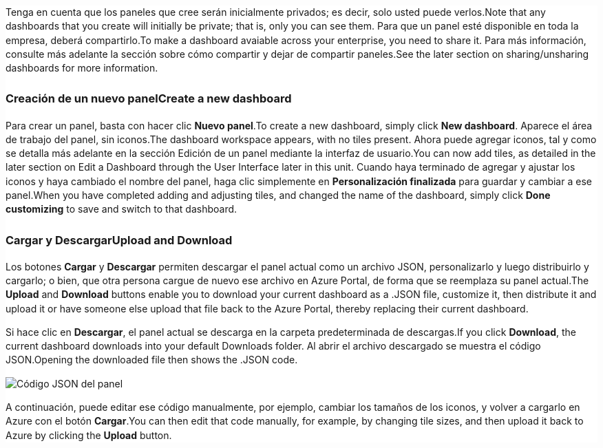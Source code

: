 <span data-ttu-id="d780e-133">Tenga en cuenta que los paneles que cree serán inicialmente privados; es decir, solo usted puede verlos.</span><span class="sxs-lookup"><span data-stu-id="d780e-133">Note that any dashboards that you create will initially be private; that is, only you can see them.</span></span> <span data-ttu-id="d780e-134">Para que un panel esté disponible en toda la empresa, deberá compartirlo.</span><span class="sxs-lookup"><span data-stu-id="d780e-134">To make a dashboard avaiable across your enterprise, you need to share it.</span></span> <span data-ttu-id="d780e-135">Para más información, consulte más adelante la sección sobre cómo compartir y dejar de compartir paneles.</span><span class="sxs-lookup"><span data-stu-id="d780e-135">See the later section on sharing/unsharing dashboards for more information.</span></span>

### <a name="create-a-new-dashboard"></a><span data-ttu-id="d780e-136">Creación de un nuevo panel</span><span class="sxs-lookup"><span data-stu-id="d780e-136">Create a new dashboard</span></span>

<span data-ttu-id="d780e-137">Para crear un panel, basta con hacer clic **Nuevo panel**.</span><span class="sxs-lookup"><span data-stu-id="d780e-137">To create a new dashboard, simply click **New dashboard**.</span></span> <span data-ttu-id="d780e-138">Aparece el área de trabajo del panel, sin iconos.</span><span class="sxs-lookup"><span data-stu-id="d780e-138">The dashboard workspace appears, with no tiles present.</span></span> <span data-ttu-id="d780e-139">Ahora puede agregar iconos, tal y como se detalla más adelante en la sección Edición de un panel mediante la interfaz de usuario.</span><span class="sxs-lookup"><span data-stu-id="d780e-139">You can now add tiles, as detailed in the later section on Edit a Dashboard through the User Interface later in this unit.</span></span> <span data-ttu-id="d780e-140">Cuando haya terminado de agregar y ajustar los iconos y haya cambiado el nombre del panel, haga clic simplemente en **Personalización finalizada** para guardar y cambiar a ese panel.</span><span class="sxs-lookup"><span data-stu-id="d780e-140">When you have completed adding and adjusting tiles, and changed the name of the dashboard, simply click **Done customizing** to save and switch to that dashboard.</span></span>

### <a name="upload-and-download"></a><span data-ttu-id="d780e-141">Cargar y Descargar</span><span class="sxs-lookup"><span data-stu-id="d780e-141">Upload and Download</span></span>

<span data-ttu-id="d780e-142">Los botones **Cargar** y **Descargar** permiten descargar el panel actual como un archivo JSON, personalizarlo y luego distribuirlo y cargarlo; o bien, que otra persona cargue de nuevo ese archivo en Azure Portal, de forma que se reemplaza su panel actual.</span><span class="sxs-lookup"><span data-stu-id="d780e-142">The **Upload** and **Download** buttons enable you to download your current dashboard as a .JSON file, customize it, then distribute it and upload it or have someone else upload that file back to the Azure Portal, thereby replacing their current dashboard.</span></span>

<span data-ttu-id="d780e-143">Si hace clic en **Descargar**, el panel actual se descarga en la carpeta predeterminada de descargas.</span><span class="sxs-lookup"><span data-stu-id="d780e-143">If you click **Download**, the current dashboard downloads into your default Downloads folder.</span></span> <span data-ttu-id="d780e-144">Al abrir el archivo descargado se muestra el código JSON.</span><span class="sxs-lookup"><span data-stu-id="d780e-144">Opening the downloaded file then shows the .JSON code.</span></span>

![Código JSON del panel](../images/7-dashboard-json-code.PNG)

<span data-ttu-id="d780e-146">A continuación, puede editar ese código manualmente, por ejemplo, cambiar los tamaños de los iconos, y volver a cargarlo en Azure con el botón **Cargar**.</span><span class="sxs-lookup"><span data-stu-id="d780e-146">You can then edit that code manually, for example, by changing tile sizes, and then upload it back to Azure by clicking the **Upload** button.</span></span>
